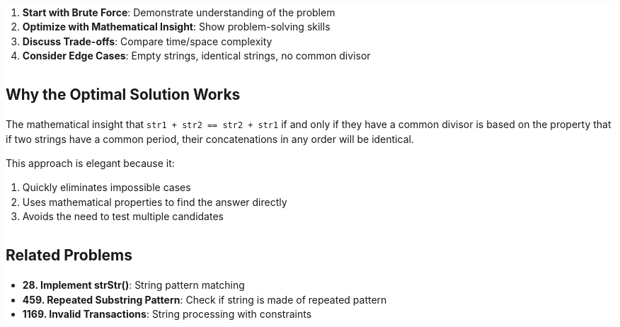 1. **Start with Brute Force**: Demonstrate understanding of the problem
2. **Optimize with Mathematical Insight**: Show problem-solving skills
3. **Discuss Trade-offs**: Compare time/space complexity
4. **Consider Edge Cases**: Empty strings, identical strings, no common divisor

## Why the Optimal Solution Works

The mathematical insight that `str1 + str2 == str2 + str1` if and only if they have a common divisor is based on the property that if two strings have a common period, their concatenations in any order will be identical.

This approach is elegant because it:
1. Quickly eliminates impossible cases
2. Uses mathematical properties to find the answer directly
3. Avoids the need to test multiple candidates

## Related Problems

- **28. Implement strStr()**: String pattern matching
- **459. Repeated Substring Pattern**: Check if string is made of repeated pattern
- **1169. Invalid Transactions**: String processing with constraints
